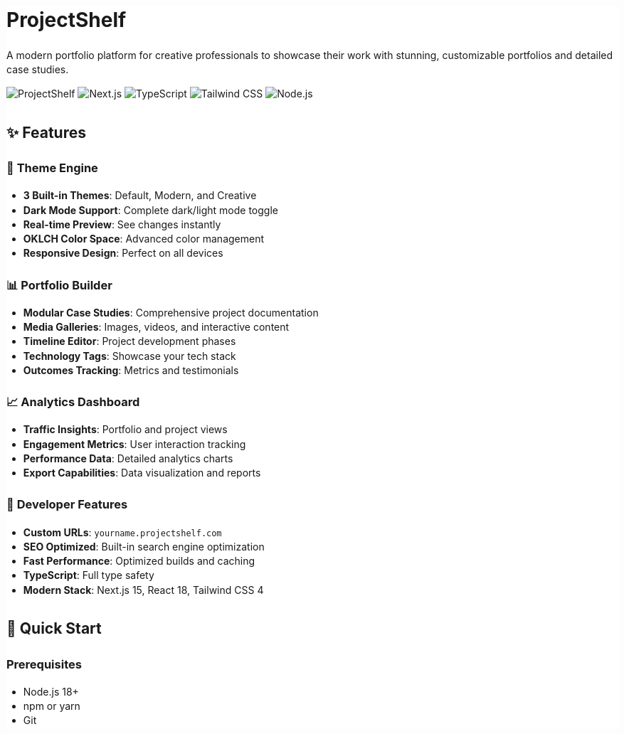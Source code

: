 # ProjectShelf

A modern portfolio platform for creative professionals to showcase their work with stunning, customizable portfolios and detailed case studies.

![ProjectShelf](https://img.shields.io/badge/ProjectShelf-Portfolio%20Platform-blue)
![Next.js](https://img.shields.io/badge/Next.js-15.3.2-black)
![TypeScript](https://img.shields.io/badge/TypeScript-5.0-blue)
![Tailwind CSS](https://img.shields.io/badge/Tailwind%20CSS-4.0-38B2AC)
![Node.js](https://img.shields.io/badge/Node.js-Express-green)

## ✨ Features

### 🎨 **Theme Engine**
- **3 Built-in Themes**: Default, Modern, and Creative
- **Dark Mode Support**: Complete dark/light mode toggle
- **Real-time Preview**: See changes instantly
- **OKLCH Color Space**: Advanced color management
- **Responsive Design**: Perfect on all devices

### 📊 **Portfolio Builder**
- **Modular Case Studies**: Comprehensive project documentation
- **Media Galleries**: Images, videos, and interactive content
- **Timeline Editor**: Project development phases
- **Technology Tags**: Showcase your tech stack
- **Outcomes Tracking**: Metrics and testimonials

### 📈 **Analytics Dashboard**
- **Traffic Insights**: Portfolio and project views
- **Engagement Metrics**: User interaction tracking
- **Performance Data**: Detailed analytics charts
- **Export Capabilities**: Data visualization and reports

### 🔧 **Developer Features**
- **Custom URLs**: `yourname.projectshelf.com`
- **SEO Optimized**: Built-in search engine optimization
- **Fast Performance**: Optimized builds and caching
- **TypeScript**: Full type safety
- **Modern Stack**: Next.js 15, React 18, Tailwind CSS 4

## 🚀 Quick Start

### Prerequisites
- Node.js 18+ 
- npm or yarn
- Git
